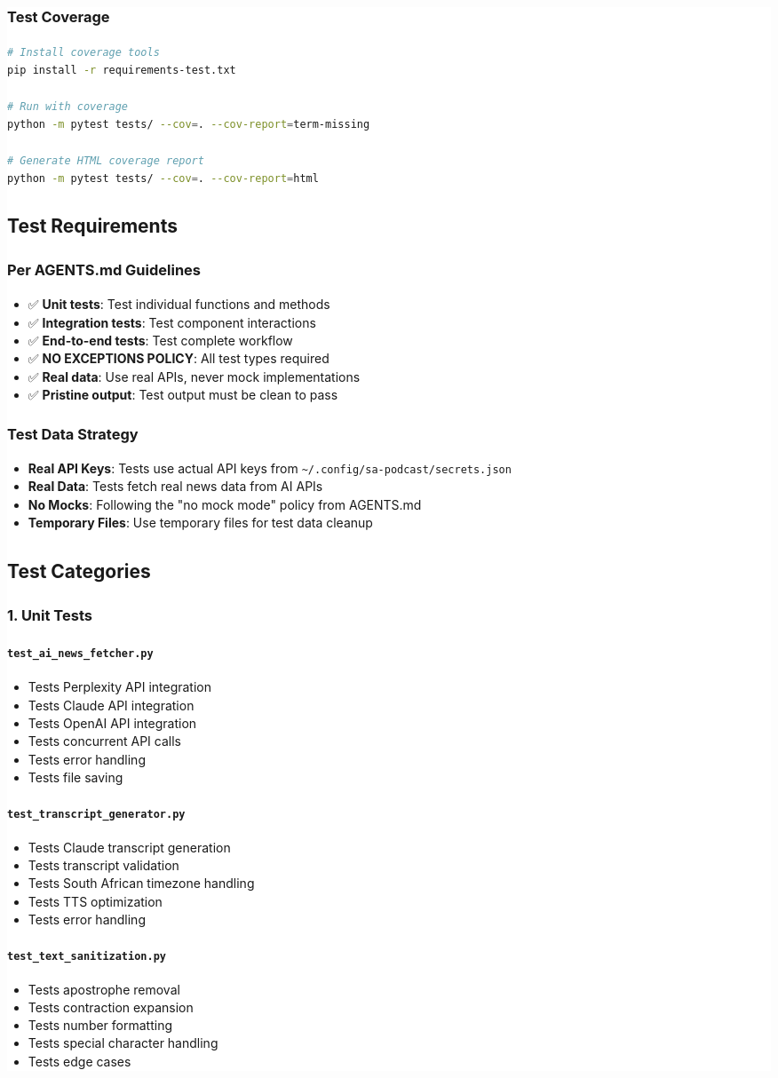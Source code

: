 ### Test Coverage

```bash
# Install coverage tools
pip install -r requirements-test.txt

# Run with coverage
python -m pytest tests/ --cov=. --cov-report=term-missing

# Generate HTML coverage report
python -m pytest tests/ --cov=. --cov-report=html
```

## Test Requirements

### Per AGENTS.md Guidelines

- ✅ **Unit tests**: Test individual functions and methods
- ✅ **Integration tests**: Test component interactions
- ✅ **End-to-end tests**: Test complete workflow
- ✅ **NO EXCEPTIONS POLICY**: All test types required
- ✅ **Real data**: Use real APIs, never mock implementations
- ✅ **Pristine output**: Test output must be clean to pass

### Test Data Strategy

- **Real API Keys**: Tests use actual API keys from `~/.config/sa-podcast/secrets.json`
- **Real Data**: Tests fetch real news data from AI APIs
- **No Mocks**: Following the "no mock mode" policy from AGENTS.md
- **Temporary Files**: Use temporary files for test data cleanup

## Test Categories

### 1. Unit Tests

#### `test_ai_news_fetcher.py`
- Tests Perplexity API integration
- Tests Claude API integration  
- Tests OpenAI API integration
- Tests concurrent API calls
- Tests error handling
- Tests file saving

#### `test_transcript_generator.py`
- Tests Claude transcript generation
- Tests transcript validation
- Tests South African timezone handling
- Tests TTS optimization
- Tests error handling

#### `test_text_sanitization.py`
- Tests apostrophe removal
- Tests contraction expansion
- Tests number formatting
- Tests special character handling
- Tests edge cases
